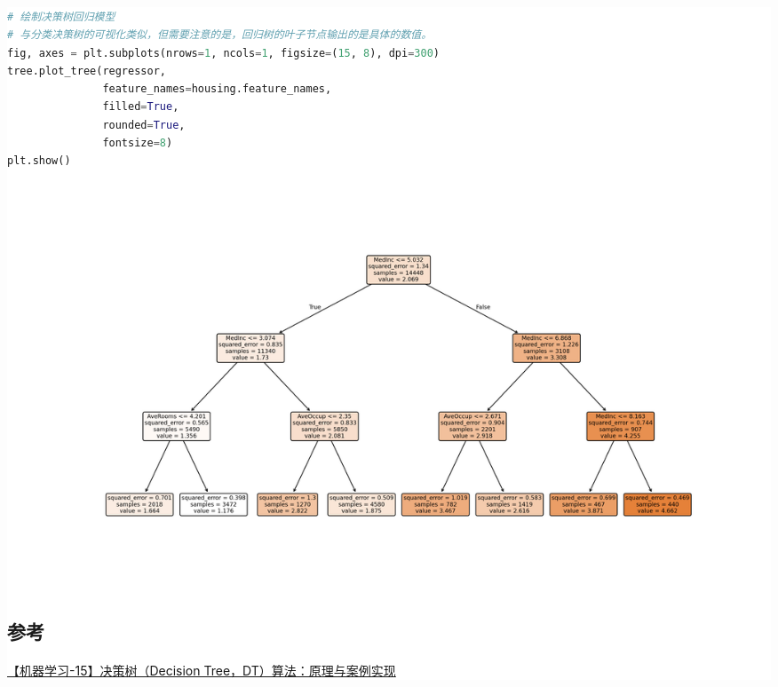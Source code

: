 ```python
# 绘制决策树回归模型
# 与分类决策树的可视化类似，但需要注意的是，回归树的叶子节点输出的是具体的数值。
fig, axes = plt.subplots(nrows=1, ncols=1, figsize=(15, 8), dpi=300)
tree.plot_tree(regressor,
               feature_names=housing.feature_names,
               filled=True,
               rounded=True,
               fontsize=8)
plt.show()

```

![image-20250405005702534](img/决策树/image-20250405005702534.png)

## 参考

[【机器学习-15】决策树（Decision Tree，DT）算法：原理与案例实现](https://blog.csdn.net/qq_38614074/article/details/137515234?ops_request_misc=%257B%2522request%255Fid%2522%253A%2522d1af7fbdba495552ad7dc3db85cbf9ce%2522%252C%2522scm%2522%253A%252220140713.130102334..%2522%257D&request_id=d1af7fbdba495552ad7dc3db85cbf9ce&biz_id=0&utm_medium=distribute.pc_search_result.none-task-blog-2~all~top_positive~default-2-137515234-null-null.142^v102^pc_search_result_base2&utm_term=%E5%86%B3%E7%AD%96%E6%A0%91&spm=1018.2226.3001.4187)

